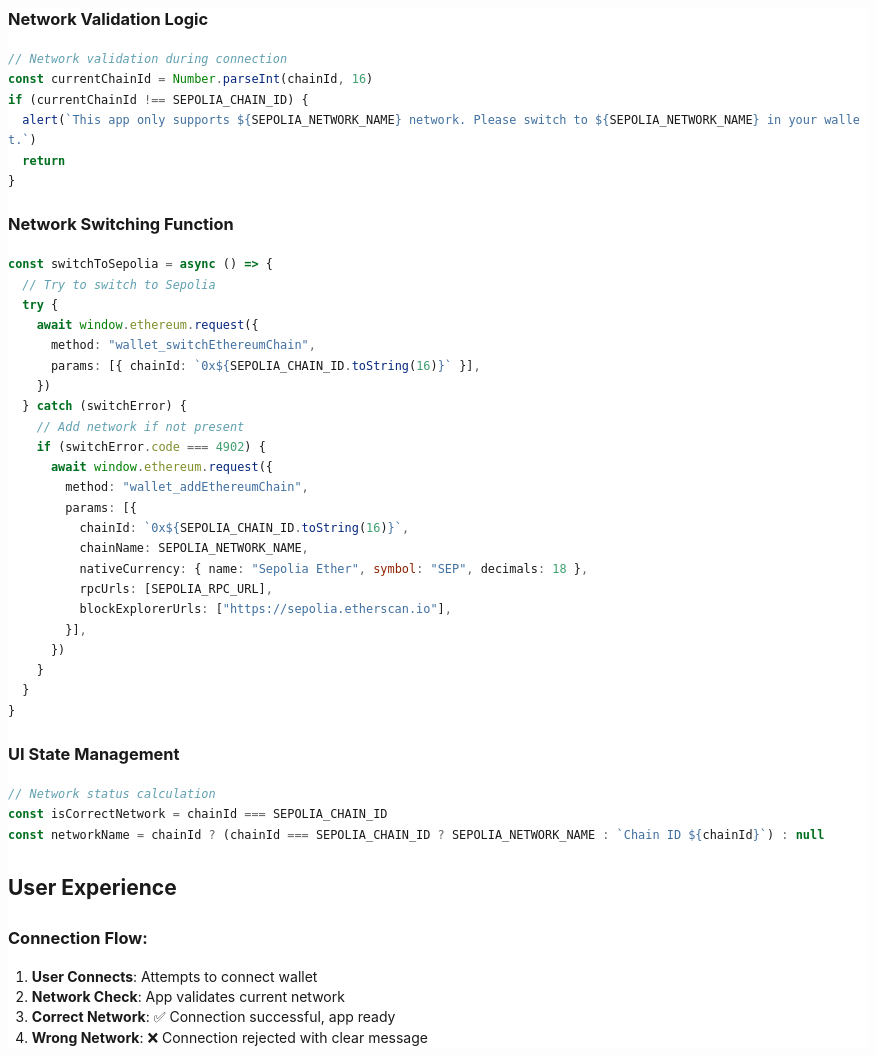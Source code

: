 ### Network Validation Logic
```typescript
// Network validation during connection
const currentChainId = Number.parseInt(chainId, 16)
if (currentChainId !== SEPOLIA_CHAIN_ID) {
  alert(`This app only supports ${SEPOLIA_NETWORK_NAME} network. Please switch to ${SEPOLIA_NETWORK_NAME} in your wallet.`)
  return
}
```

### Network Switching Function
```typescript
const switchToSepolia = async () => {
  // Try to switch to Sepolia
  try {
    await window.ethereum.request({
      method: "wallet_switchEthereumChain",
      params: [{ chainId: `0x${SEPOLIA_CHAIN_ID.toString(16)}` }],
    })
  } catch (switchError) {
    // Add network if not present
    if (switchError.code === 4902) {
      await window.ethereum.request({
        method: "wallet_addEthereumChain",
        params: [{
          chainId: `0x${SEPOLIA_CHAIN_ID.toString(16)}`,
          chainName: SEPOLIA_NETWORK_NAME,
          nativeCurrency: { name: "Sepolia Ether", symbol: "SEP", decimals: 18 },
          rpcUrls: [SEPOLIA_RPC_URL],
          blockExplorerUrls: ["https://sepolia.etherscan.io"],
        }],
      })
    }
  }
}
```

### UI State Management
```typescript
// Network status calculation
const isCorrectNetwork = chainId === SEPOLIA_CHAIN_ID
const networkName = chainId ? (chainId === SEPOLIA_CHAIN_ID ? SEPOLIA_NETWORK_NAME : `Chain ID ${chainId}`) : null
```

## User Experience

### Connection Flow:
1. **User Connects**: Attempts to connect wallet
2. **Network Check**: App validates current network
3. **Correct Network**: ✅ Connection successful, app ready
4. **Wrong Network**: ❌ Connection rejected with clear message
